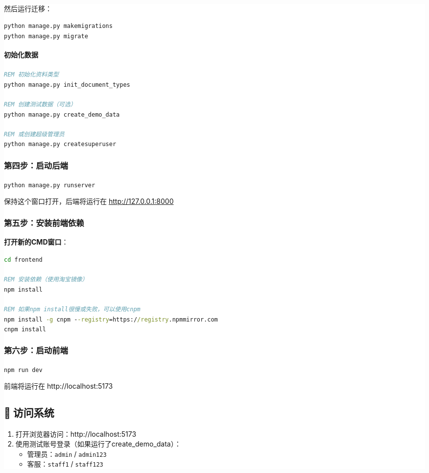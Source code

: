 然后运行迁移：

```cmd
python manage.py makemigrations
python manage.py migrate
```

#### 初始化数据

```cmd
REM 初始化资料类型
python manage.py init_document_types

REM 创建测试数据（可选）
python manage.py create_demo_data

REM 或创建超级管理员
python manage.py createsuperuser
```

### 第四步：启动后端

```cmd
python manage.py runserver
```

保持这个窗口打开，后端将运行在 http://127.0.0.1:8000

### 第五步：安装前端依赖

**打开新的CMD窗口**：

```cmd
cd frontend

REM 安装依赖（使用淘宝镜像）
npm install

REM 如果npm install很慢或失败，可以使用cnpm
npm install -g cnpm --registry=https://registry.npmmirror.com
cnpm install
```

### 第六步：启动前端

```cmd
npm run dev
```

前端将运行在 http://localhost:5173

## 🎯 访问系统

1. 打开浏览器访问：http://localhost:5173
2. 使用测试账号登录（如果运行了create_demo_data）：
   - 管理员：`admin` / `admin123`
   - 客服：`staff1` / `staff123`
